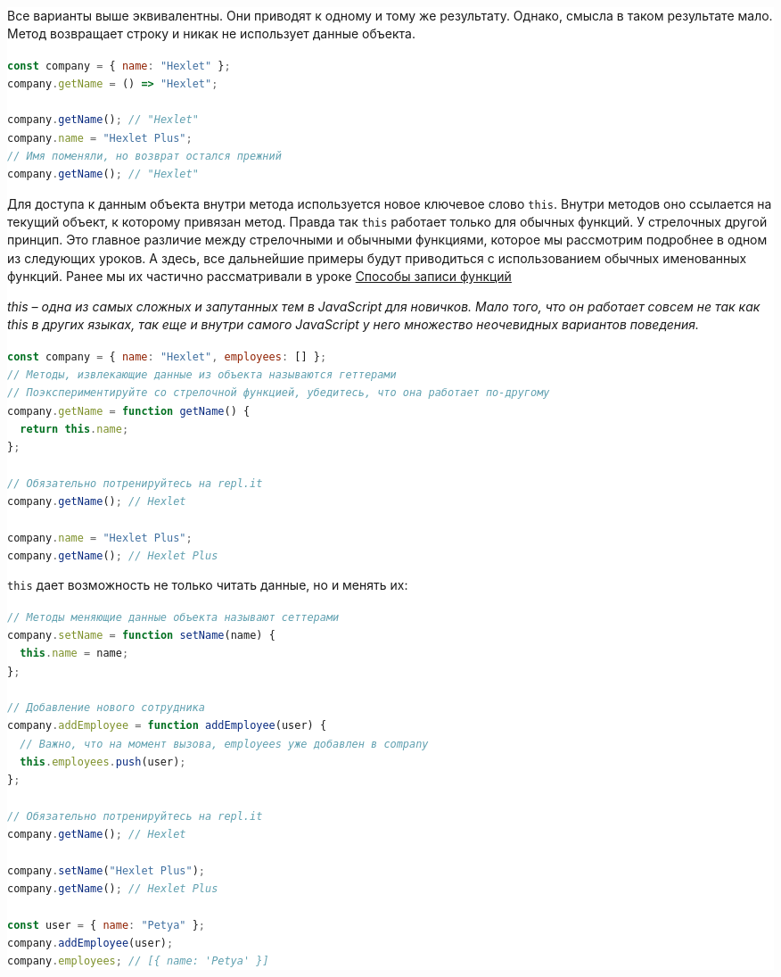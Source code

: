 Все варианты выше эквивалентны. Они приводят к одному и тому же результату. Однако, смысла в таком результате мало. Метод возвращает строку и никак не использует данные объекта.

```javascript
const company = { name: "Hexlet" };
company.getName = () => "Hexlet";

company.getName(); // "Hexlet"
company.name = "Hexlet Plus";
// Имя поменяли, но возврат остался прежний
company.getName(); // "Hexlet"
```

Для доступа к данным объекта внутри метода используется новое ключевое слово `this`. Внутри методов оно ссылается на текущий объект, к которому привязан метод. Правда так `this` работает только для обычных функций. У стрелочных другой принцип. Это главное различие между стрелочными и обычными функциями, которое мы рассмотрим подробнее в одном из следующих уроков. А здесь, все дальнейшие примеры будут приводиться с использованием обычных именованных функций. Ранее мы их частично рассматривали в уроке [Способы записи функций](https://ru.hexlet.io/courses/introduction_to_programming/lessons/functions/theory_unit)

_this – одна из самых сложных и запутанных тем в JavaScript для новичков. Мало того, что он работает совсем не так как this в других языках, так еще и внутри самого JavaScript у него множество неочевидных вариантов поведения._

```javascript
const company = { name: "Hexlet", employees: [] };
// Методы, извлекающие данные из объекта называются геттерами
// Поэкспериментируйте со стрелочной функцией, убедитесь, что она работает по-другому
company.getName = function getName() {
  return this.name;
};

// Обязательно потренируйтесь на repl.it
company.getName(); // Hexlet

company.name = "Hexlet Plus";
company.getName(); // Hexlet Plus
```

`this` дает возможность не только читать данные, но и менять их:

```javascript
// Методы меняющие данные объекта называют сеттерами
company.setName = function setName(name) {
  this.name = name;
};

// Добавление нового сотрудника
company.addEmployee = function addEmployee(user) {
  // Важно, что на момент вызова, employees уже добавлен в company
  this.employees.push(user);
};

// Обязательно потренируйтесь на repl.it
company.getName(); // Hexlet

company.setName("Hexlet Plus");
company.getName(); // Hexlet Plus

const user = { name: "Petya" };
company.addEmployee(user);
company.employees; // [{ name: 'Petya' }]
```
